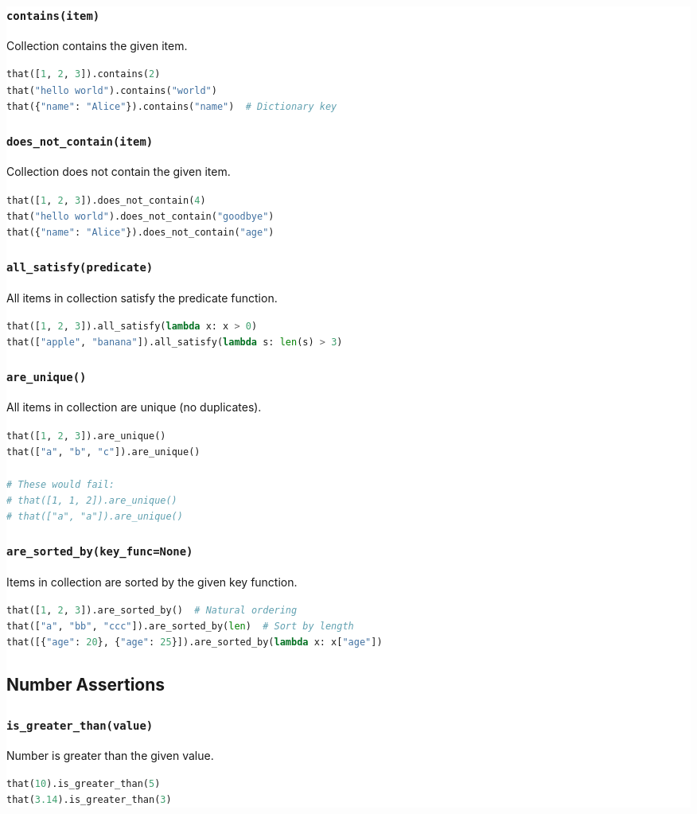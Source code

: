 ### `contains(item)`
Collection contains the given item.
```python
that([1, 2, 3]).contains(2)
that("hello world").contains("world")
that({"name": "Alice"}).contains("name")  # Dictionary key
```

### `does_not_contain(item)`
Collection does not contain the given item.
```python
that([1, 2, 3]).does_not_contain(4)
that("hello world").does_not_contain("goodbye")
that({"name": "Alice"}).does_not_contain("age")
```

### `all_satisfy(predicate)`
All items in collection satisfy the predicate function.
```python
that([1, 2, 3]).all_satisfy(lambda x: x > 0)
that(["apple", "banana"]).all_satisfy(lambda s: len(s) > 3)
```

### `are_unique()`
All items in collection are unique (no duplicates).
```python
that([1, 2, 3]).are_unique()
that(["a", "b", "c"]).are_unique()

# These would fail:
# that([1, 1, 2]).are_unique()
# that(["a", "a"]).are_unique()
```

### `are_sorted_by(key_func=None)`
Items in collection are sorted by the given key function.
```python
that([1, 2, 3]).are_sorted_by()  # Natural ordering
that(["a", "bb", "ccc"]).are_sorted_by(len)  # Sort by length
that([{"age": 20}, {"age": 25}]).are_sorted_by(lambda x: x["age"])
```

## Number Assertions

### `is_greater_than(value)`
Number is greater than the given value.
```python
that(10).is_greater_than(5)
that(3.14).is_greater_than(3)
```
